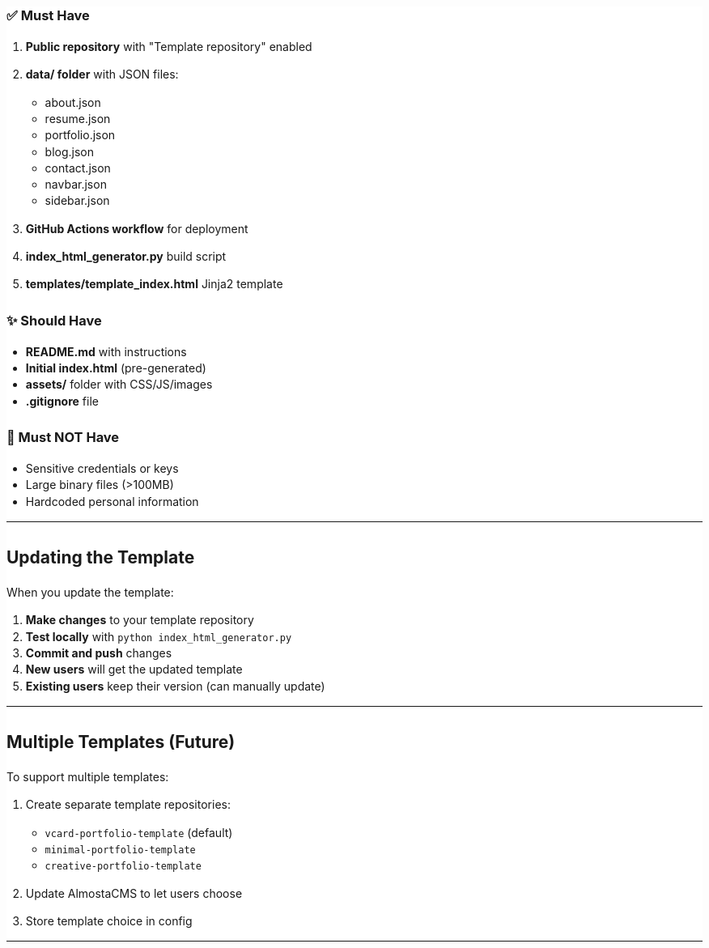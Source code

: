### ✅ Must Have

1. **Public repository** with "Template repository" enabled
2. **data/ folder** with JSON files:
   - about.json
   - resume.json
   - portfolio.json
   - blog.json
   - contact.json
   - navbar.json
   - sidebar.json

3. **GitHub Actions workflow** for deployment
4. **index_html_generator.py** build script
5. **templates/template_index.html** Jinja2 template

### ✨ Should Have

- **README.md** with instructions
- **Initial index.html** (pre-generated)
- **assets/** folder with CSS/JS/images
- **.gitignore** file

### 🚫 Must NOT Have

- Sensitive credentials or keys
- Large binary files (>100MB)
- Hardcoded personal information

---

## Updating the Template

When you update the template:

1. **Make changes** to your template repository
2. **Test locally** with `python index_html_generator.py`
3. **Commit and push** changes
4. **New users** will get the updated template
5. **Existing users** keep their version (can manually update)

---

## Multiple Templates (Future)

To support multiple templates:

1. Create separate template repositories:
   - `vcard-portfolio-template` (default)
   - `minimal-portfolio-template`
   - `creative-portfolio-template`

2. Update AlmostaCMS to let users choose
3. Store template choice in config

---